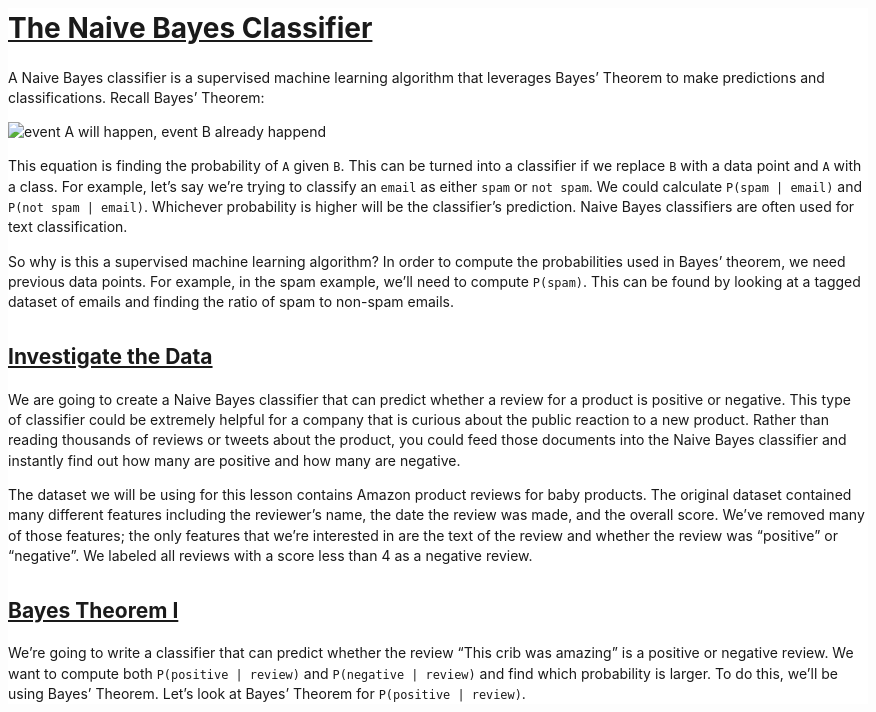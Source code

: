 # [The Naive Bayes Classifier](https://www.codecademy.com/paths/machine-learning/tracks/advanced-supervised-learning-skill-path/modules/naive-bayes-classifier-skill-path/lessons/naive-bayes-classifier/exercises/naive-bayes)

A Naive Bayes classifier is a supervised machine learning algorithm that leverages Bayes’ Theorem to make predictions and classifications. 
Recall Bayes’ Theorem:

![event A will happen, event B already happend](Bayes'_Theorem/images/a_will_happen_b_happend.jpg)

This equation is finding the probability of `A` given `B`. 
This can be turned into a classifier if we replace `B` with a data point and `A` with a class. 
For example, let’s say we’re trying to classify an `email` as either `spam` or `not spam`. 
We could calculate `P(spam | email)` and `P(not spam | email)`. 
Whichever probability is higher will be the classifier’s prediction. 
Naive Bayes classifiers are often used for text classification.

So why is this a supervised machine learning algorithm? 
In order to compute the probabilities used in Bayes’ theorem, we need previous data points. 
For example, in the spam example, we’ll need to compute `P(spam)`. 
This can be found by looking at a tagged dataset of emails and finding the ratio of spam to non-spam emails.

## [Investigate the Data](https://www.codecademy.com/paths/machine-learning/tracks/advanced-supervised-learning-skill-path/modules/naive-bayes-classifier-skill-path/lessons/naive-bayes-classifier/exercises/intro)

We are going to create a Naive Bayes classifier that can predict whether a review for a product is positive or negative. 
This type of classifier could be extremely helpful for a company that is curious about the public reaction to a new product. 
Rather than reading thousands of reviews or tweets about the product, you could feed those documents into the Naive Bayes classifier and instantly find out how many are positive and how many are negative.

The dataset we will be using for this lesson contains Amazon product reviews for baby products. 
The original dataset contained many different features including the reviewer’s name, the date the review was made, and the overall score. 
We’ve removed many of those features; the only features that we’re interested in are the text of the review and whether the review was “positive” or “negative”. 
We labeled all reviews with a score less than 4 as a negative review.

## [Bayes Theorem I](https://www.codecademy.com/paths/machine-learning/tracks/advanced-supervised-learning-skill-path/modules/naive-bayes-classifier-skill-path/lessons/naive-bayes-classifier/exercises/bayes-theorem-i)

We’re going to write a classifier that can predict whether the review “This crib was amazing” is a positive or negative review. 
We want to compute both `P(positive | review)` and `P(negative | review)` and find which probability is larger. 
To do this, we’ll be using Bayes’ Theorem. 
Let’s look at Bayes’ Theorem for `P(positive | review)`.

